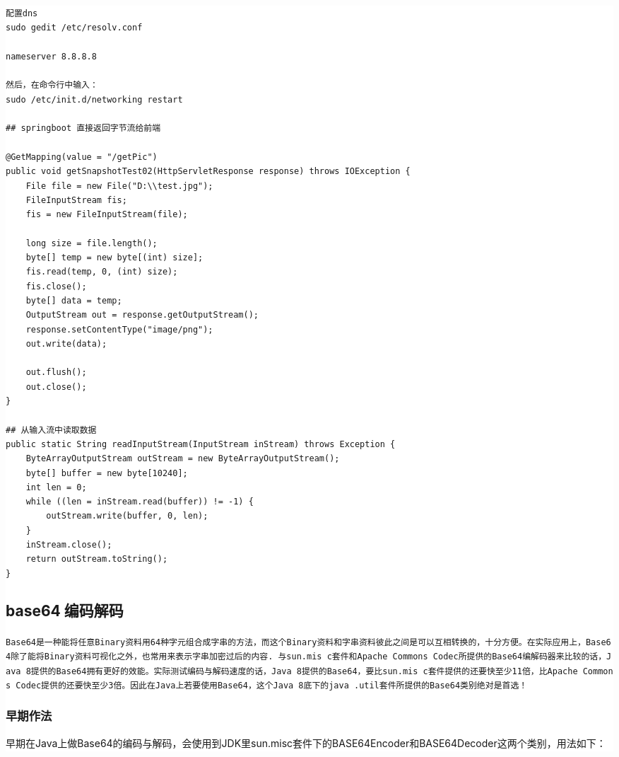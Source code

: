     配置dns
    sudo gedit /etc/resolv.conf

    nameserver 8.8.8.8

    然后，在命令行中输入：
    sudo /etc/init.d/networking restart

    ## springboot 直接返回字节流给前端

    @GetMapping(value = "/getPic")
    public void getSnapshotTest02(HttpServletResponse response) throws IOException {
        File file = new File("D:\\test.jpg");
        FileInputStream fis;
        fis = new FileInputStream(file);

        long size = file.length();
        byte[] temp = new byte[(int) size];
        fis.read(temp, 0, (int) size);
        fis.close();
        byte[] data = temp;
        OutputStream out = response.getOutputStream();
        response.setContentType("image/png");
        out.write(data);

        out.flush();
        out.close();
    }

    ## 从输入流中读取数据
    public static String readInputStream(InputStream inStream) throws Exception {
        ByteArrayOutputStream outStream = new ByteArrayOutputStream();
        byte[] buffer = new byte[10240];
        int len = 0;
        while ((len = inStream.read(buffer)) != -1) {
            outStream.write(buffer, 0, len);
        }
        inStream.close();
        return outStream.toString();
    }

## base64 编码解码

    Base64是一种能将任意Binary资料用64种字元组合成字串的方法，而这个Binary资料和字串资料彼此之间是可以互相转换的，十分方便。在实际应用上，Base64除了能将Binary资料可视化之外，也常用来表示字串加密过后的内容. 与sun.mis c套件和Apache Commons Codec所提供的Base64编解码器来比较的话，Java 8提供的Base64拥有更好的效能。实际测试编码与解码速度的话，Java 8提供的Base64，要比sun.mis c套件提供的还要快至少11倍，比Apache Commons Codec提供的还要快至少3倍。因此在Java上若要使用Base64，这个Java 8底下的java .util套件所提供的Base64类别绝对是首选！

### 早期作法

早期在Java上做Base64的编码与解码，会使用到JDK里sun.misc套件下的BASE64Encoder和BASE64Decoder这两个类别，用法如下：
    